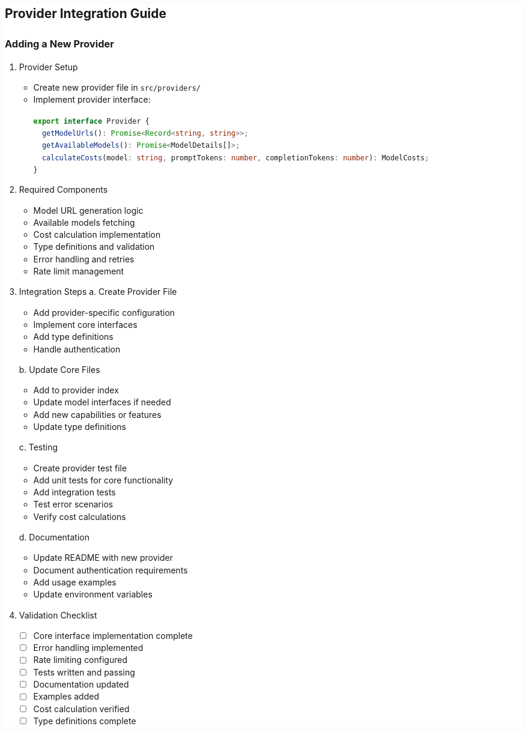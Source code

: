 ## Provider Integration Guide

### Adding a New Provider

1. Provider Setup
   - Create new provider file in `src/providers/`
   - Implement provider interface:
     ```typescript
     export interface Provider {
       getModelUrls(): Promise<Record<string, string>>;
       getAvailableModels(): Promise<ModelDetails[]>;
       calculateCosts(model: string, promptTokens: number, completionTokens: number): ModelCosts;
     }
     ```

2. Required Components
   - Model URL generation logic
   - Available models fetching
   - Cost calculation implementation
   - Type definitions and validation
   - Error handling and retries
   - Rate limit management

3. Integration Steps
   a. Create Provider File
      - Add provider-specific configuration
      - Implement core interfaces
      - Add type definitions
      - Handle authentication

   b. Update Core Files
      - Add to provider index
      - Update model interfaces if needed
      - Add new capabilities or features
      - Update type definitions

   c. Testing
      - Create provider test file
      - Add unit tests for core functionality
      - Add integration tests
      - Test error scenarios
      - Verify cost calculations

   d. Documentation
      - Update README with new provider
      - Document authentication requirements
      - Add usage examples
      - Update environment variables

4. Validation Checklist
   - [ ] Core interface implementation complete
   - [ ] Error handling implemented
   - [ ] Rate limiting configured
   - [ ] Tests written and passing
   - [ ] Documentation updated
   - [ ] Examples added
   - [ ] Cost calculation verified
   - [ ] Type definitions complete
